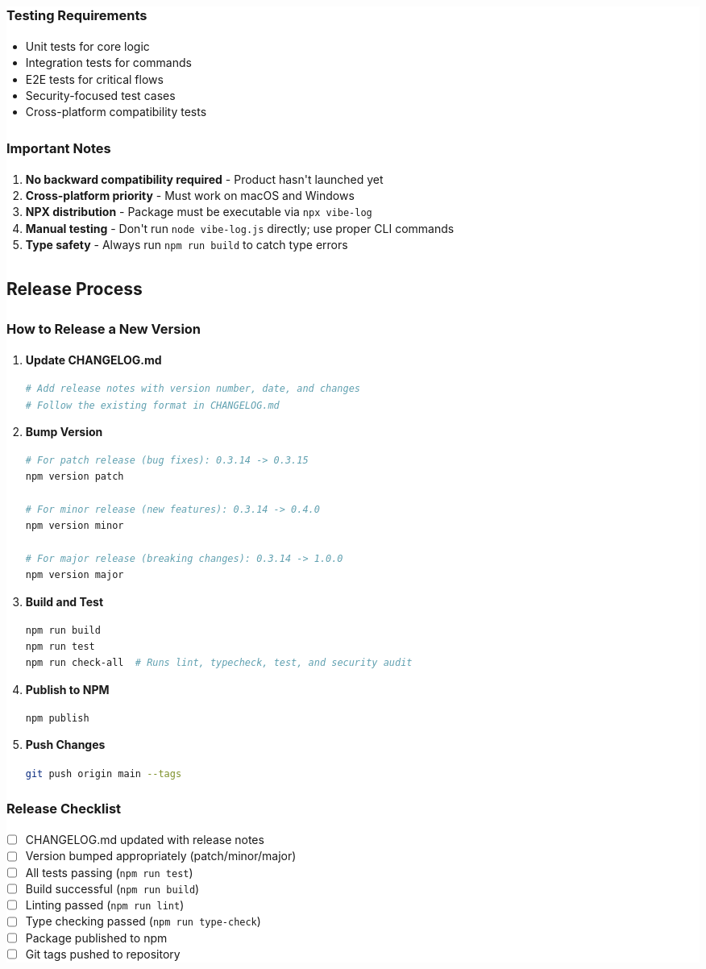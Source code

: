 ### Testing Requirements
- Unit tests for core logic
- Integration tests for commands
- E2E tests for critical flows
- Security-focused test cases
- Cross-platform compatibility tests

### Important Notes
1. **No backward compatibility required** - Product hasn't launched yet
2. **Cross-platform priority** - Must work on macOS and Windows
3. **NPX distribution** - Package must be executable via `npx vibe-log`
4. **Manual testing** - Don't run `node vibe-log.js` directly; use proper CLI commands
5. **Type safety** - Always run `npm run build` to catch type errors

## Release Process

### How to Release a New Version

1. **Update CHANGELOG.md**
   ```bash
   # Add release notes with version number, date, and changes
   # Follow the existing format in CHANGELOG.md
   ```

2. **Bump Version**
   ```bash
   # For patch release (bug fixes): 0.3.14 -> 0.3.15
   npm version patch
   
   # For minor release (new features): 0.3.14 -> 0.4.0
   npm version minor
   
   # For major release (breaking changes): 0.3.14 -> 1.0.0
   npm version major
   ```

3. **Build and Test**
   ```bash
   npm run build
   npm run test
   npm run check-all  # Runs lint, typecheck, test, and security audit
   ```

4. **Publish to NPM**
   ```bash
   npm publish
   ```

5. **Push Changes**
   ```bash
   git push origin main --tags
   ```

### Release Checklist
- [ ] CHANGELOG.md updated with release notes
- [ ] Version bumped appropriately (patch/minor/major)
- [ ] All tests passing (`npm run test`)
- [ ] Build successful (`npm run build`)
- [ ] Linting passed (`npm run lint`)
- [ ] Type checking passed (`npm run type-check`)
- [ ] Package published to npm
- [ ] Git tags pushed to repository

